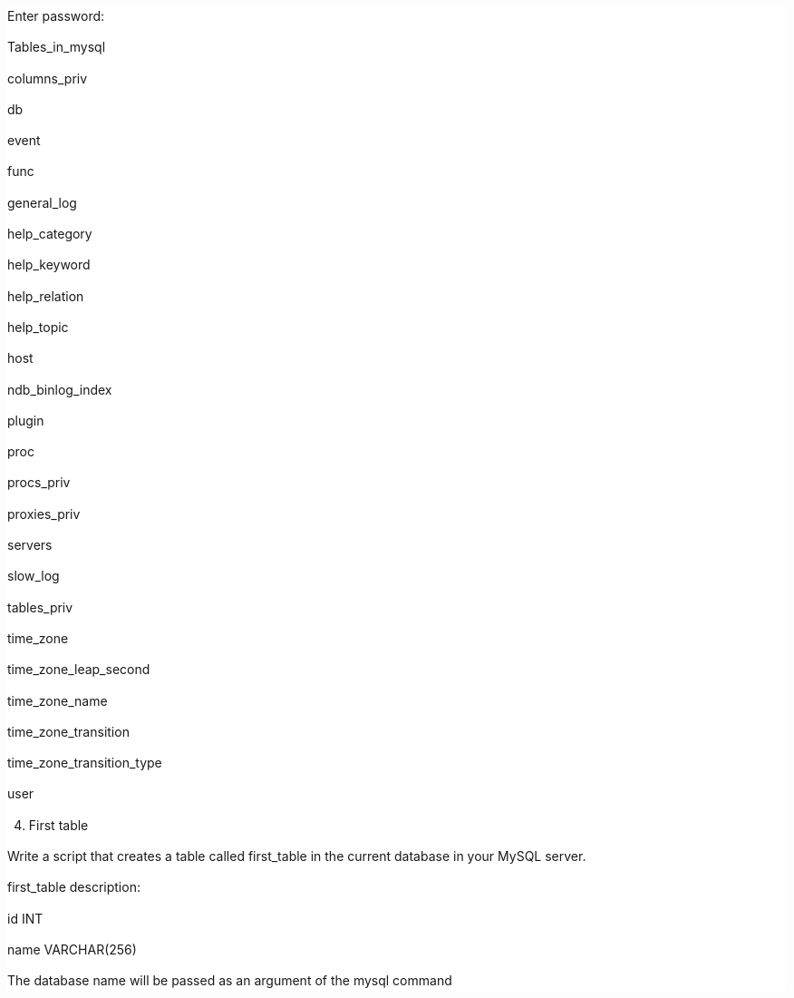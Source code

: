 Enter password:

Tables_in_mysql

columns_priv

db

event

func

general_log

help_category

help_keyword

help_relation

help_topic

host

ndb_binlog_index

plugin

proc

procs_priv

proxies_priv

servers

slow_log

tables_priv

time_zone

time_zone_leap_second

time_zone_name

time_zone_transition

time_zone_transition_type

user

4. First table

Write a script that creates a table called first_table in the current database in your MySQL server.



first_table description:

id INT

name VARCHAR(256)

The database name will be passed as an argument of the mysql command
